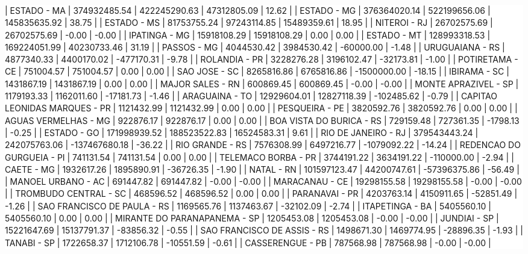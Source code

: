 | ESTADO - MA | 374932485.54 | 422245290.63 | 47312805.09 | 12.62 |
| ESTADO - MG | 376364020.14 | 522199656.06 | 145835635.92 | 38.75 |
| ESTADO - MS | 81753755.24 | 97243114.85 | 15489359.61 | 18.95 |
| NITEROI - RJ | 26702575.69 | 26702575.69 | -0.00 | -0.00 |
| IPATINGA - MG | 15918108.29 | 15918108.29 | 0.00 | 0.00 |
| ESTADO - MT | 128993318.53 | 169224051.99 | 40230733.46 | 31.19 |
| PASSOS - MG | 4044530.42 | 3984530.42 | -60000.00 | -1.48 |
| URUGUAIANA - RS | 4877340.33 | 4400170.02 | -477170.31 | -9.78 |
| ROLANDIA - PR | 3228276.28 | 3196102.47 | -32173.81 | -1.00 |
| POTIRETAMA - CE | 751004.57 | 751004.57 | 0.00 | 0.00 |
| SAO JOSE - SC | 8265816.86 | 6765816.86 | -1500000.00 | -18.15 |
| IBIRAMA - SC | 1431867.19 | 1431867.19 | 0.00 | 0.00 |
| MAJOR SALES - RN | 600869.45 | 600869.45 | -0.00 | -0.00 |
| MONTE APRAZIVEL - SP | 1179193.33 | 1162011.60 | -17181.73 | -1.46 |
| ARAGUAINA - TO | 12929604.01 | 12827118.39 | -102485.62 | -0.79 |
| CAPITAO LEONIDAS MARQUES - PR | 1121432.99 | 1121432.99 | 0.00 | 0.00 |
| PESQUEIRA - PE | 3820592.76 | 3820592.76 | 0.00 | 0.00 |
| AGUAS VERMELHAS - MG | 922876.17 | 922876.17 | 0.00 | 0.00 |
| BOA VISTA DO BURICA - RS | 729159.48 | 727361.35 | -1798.13 | -0.25 |
| ESTADO - GO | 171998939.52 | 188523522.83 | 16524583.31 | 9.61 |
| RIO DE JANEIRO - RJ | 379543443.24 | 242075763.06 | -137467680.18 | -36.22 |
| RIO GRANDE - RS | 7576308.99 | 6497216.77 | -1079092.22 | -14.24 |
| REDENCAO DO GURGUEIA - PI | 741131.54 | 741131.54 | 0.00 | 0.00 |
| TELEMACO BORBA - PR | 3744191.22 | 3634191.22 | -110000.00 | -2.94 |
| CAETE - MG | 1932617.26 | 1895890.91 | -36726.35 | -1.90 |
| NATAL - RN | 101597123.47 | 44200747.61 | -57396375.86 | -56.49 |
| MANOEL URBANO - AC | 691447.82 | 691447.82 | -0.00 | -0.00 |
| MARACANAU - CE | 19298155.58 | 19298155.58 | -0.00 | -0.00 |
| TROMBUDO CENTRAL - SC | 468596.52 | 468596.52 | 0.00 | 0.00 |
| PARANAVAI - PR | 4203763.14 | 4150911.65 | -52851.49 | -1.26 |
| SAO FRANCISCO DE PAULA - RS | 1169565.76 | 1137463.67 | -32102.09 | -2.74 |
| ITAPETINGA - BA | 5405560.10 | 5405560.10 | 0.00 | 0.00 |
| MIRANTE DO PARANAPANEMA - SP | 1205453.08 | 1205453.08 | -0.00 | -0.00 |
| JUNDIAI - SP | 15221647.69 | 15137791.37 | -83856.32 | -0.55 |
| SAO FRANCISCO DE ASSIS - RS | 1498671.30 | 1469774.95 | -28896.35 | -1.93 |
| TANABI - SP | 1722658.37 | 1712106.78 | -10551.59 | -0.61 |
| CASSERENGUE - PB | 787568.98 | 787568.98 | -0.00 | -0.00 |